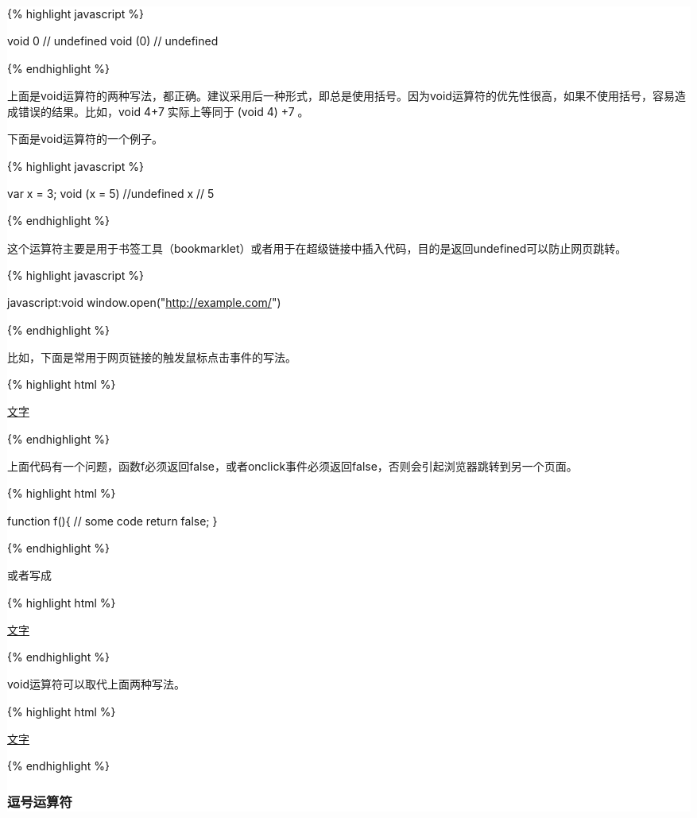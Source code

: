 {% highlight javascript %}

void 0 // undefined
void (0) // undefined

{% endhighlight %}

上面是void运算符的两种写法，都正确。建议采用后一种形式，即总是使用括号。因为void运算符的优先性很高，如果不使用括号，容易造成错误的结果。比如，void 4+7 实际上等同于 (void 4) +7 。

下面是void运算符的一个例子。

{% highlight javascript %}

var x = 3;
void (x = 5) //undefined
x // 5

{% endhighlight %}

这个运算符主要是用于书签工具（bookmarklet）或者用于在超级链接中插入代码，目的是返回undefined可以防止网页跳转。

{% highlight javascript %}

javascript:void window.open("http://example.com/")

{% endhighlight %}

比如，下面是常用于网页链接的触发鼠标点击事件的写法。

{% highlight html %}

<a href="#" onclick="f();">文字</a>

{% endhighlight %}

上面代码有一个问题，函数f必须返回false，或者onclick事件必须返回false，否则会引起浏览器跳转到另一个页面。

{% highlight html %}

function f(){
	// some code
	return false;
}

{% endhighlight %}

或者写成

{% highlight html %}

<a href="#" onclick="f();return false;">文字</a>

{% endhighlight %}

void运算符可以取代上面两种写法。

{% highlight html %}

<a href="javascript:void(0)" onclick="f();">文字</a>

{% endhighlight %}

### 逗号运算符
